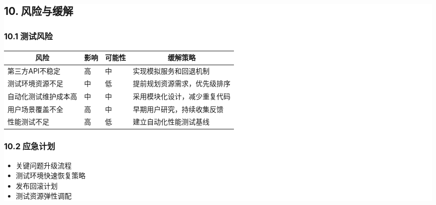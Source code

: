 ## 10. 风险与缓解

### 10.1 测试风险

| 风险 | 影响 | 可能性 | 缓解策略 |
|------|------|--------|---------|
| 第三方API不稳定 | 高 | 中 | 实现模拟服务和回退机制 |
| 测试环境资源不足 | 中 | 低 | 提前规划资源需求，优先级排序 |
| 自动化测试维护成本高 | 中 | 中 | 采用模块化设计，减少重复代码 |
| 用户场景覆盖不全 | 高 | 中 | 早期用户研究，持续收集反馈 |
| 性能测试不足 | 高 | 低 | 建立自动化性能测试基线 |

### 10.2 应急计划

- 关键问题升级流程
- 测试环境快速恢复策略
- 发布回滚计划
- 测试资源弹性调配
